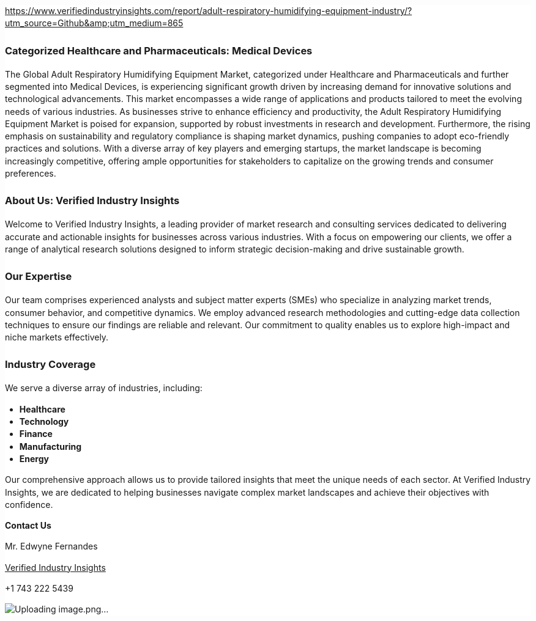 </strong><a href="https://www.verifiedindustryinsights.com/report/adult-respiratory-humidifying-equipment-industry/?utm_source=Github&amp;utm_medium=865">https://www.verifiedindustryinsights.com/report/adult-respiratory-humidifying-equipment-industry/?utm_source=Github&amp;utm_medium=865</a>&nbsp;</p><h3>Categorized Healthcare and Pharmaceuticals: Medical Devices </h3><p>The Global Adult Respiratory Humidifying Equipment Market, categorized under Healthcare and Pharmaceuticals and further segmented into Medical Devices, is experiencing significant growth driven by increasing demand for innovative solutions and technological advancements. This market encompasses a wide range of applications and products tailored to meet the evolving needs of various industries. As businesses strive to enhance efficiency and productivity, the Adult Respiratory Humidifying Equipment Market is poised for expansion, supported by robust investments in research and development. Furthermore, the rising emphasis on sustainability and regulatory compliance is shaping market dynamics, pushing companies to adopt eco-friendly practices and solutions. With a diverse array of key players and emerging startups, the market landscape is becoming increasingly competitive, offering ample opportunities for stakeholders to capitalize on the growing trends and consumer preferences.</p><h3>About Us: Verified Industry Insights</h3><p>Welcome to Verified Industry Insights, a leading provider of market research and consulting services dedicated to delivering accurate and actionable insights for businesses across various industries. With a focus on empowering our clients, we offer a range of analytical research solutions designed to inform strategic decision-making and drive sustainable growth.</p><h3>Our Expertise</h3><p>Our team comprises experienced analysts and subject matter experts (SMEs) who specialize in analyzing market trends, consumer behavior, and competitive dynamics. We employ advanced research methodologies and cutting-edge data collection techniques to ensure our findings are reliable and relevant. Our commitment to quality enables us to explore high-impact and niche markets effectively.</p><h3>Industry Coverage</h3><p>We serve a diverse array of industries, including:</p><ul><li><strong>Healthcare</strong></li><li><strong>Technology</strong></li><li><strong>Finance</strong></li><li><strong>Manufacturing</strong></li><li><strong>Energy</strong></li></ul><p>Our comprehensive approach allows us to provide tailored insights that meet the unique needs of each sector. At Verified Industry Insights, we are dedicated to helping businesses navigate complex market landscapes and achieve their objectives with confidence.</p><p><strong>Contact Us</strong></p><p>Mr. Edwyne Fernandes</p><p><a href="https://www.verifiedindustryinsights.com/">Verified Industry Insights</a></p><p>+1 743 222 5439</p>
![Uploading image.png…]()

